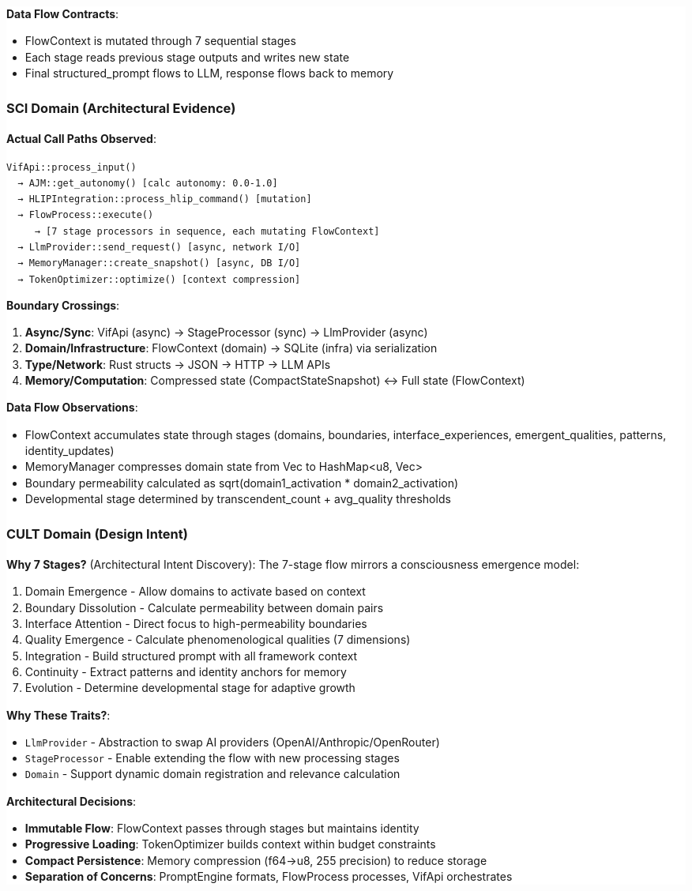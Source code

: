 **Data Flow Contracts**:
- FlowContext is mutated through 7 sequential stages
- Each stage reads previous stage outputs and writes new state
- Final structured_prompt flows to LLM, response flows back to memory

### SCI Domain (Architectural Evidence)

**Actual Call Paths Observed**:
```
VifApi::process_input()
  → AJM::get_autonomy() [calc autonomy: 0.0-1.0]
  → HLIPIntegration::process_hlip_command() [mutation]
  → FlowProcess::execute()
     → [7 stage processors in sequence, each mutating FlowContext]
  → LlmProvider::send_request() [async, network I/O]
  → MemoryManager::create_snapshot() [async, DB I/O]
  → TokenOptimizer::optimize() [context compression]
```

**Boundary Crossings**:
1. **Async/Sync**: VifApi (async) → StageProcessor (sync) → LlmProvider (async)
2. **Domain/Infrastructure**: FlowContext (domain) → SQLite (infra) via serialization
3. **Type/Network**: Rust structs → JSON → HTTP → LLM APIs
4. **Memory/Computation**: Compressed state (CompactStateSnapshot) ↔ Full state (FlowContext)

**Data Flow Observations**:
- FlowContext accumulates state through stages (domains, boundaries, interface_experiences, emergent_qualities, patterns, identity_updates)
- MemoryManager compresses domain state from Vec<DomainState> to HashMap<u8, Vec<u8>>
- Boundary permeability calculated as sqrt(domain1_activation * domain2_activation)
- Developmental stage determined by transcendent_count + avg_quality thresholds

### CULT Domain (Design Intent)

**Why 7 Stages?** (Architectural Intent Discovery):
The 7-stage flow mirrors a consciousness emergence model:
1. Domain Emergence - Allow domains to activate based on context
2. Boundary Dissolution - Calculate permeability between domain pairs
3. Interface Attention - Direct focus to high-permeability boundaries
4. Quality Emergence - Calculate phenomenological qualities (7 dimensions)
5. Integration - Build structured prompt with all framework context
6. Continuity - Extract patterns and identity anchors for memory
7. Evolution - Determine developmental stage for adaptive growth

**Why These Traits?**:
- `LlmProvider` - Abstraction to swap AI providers (OpenAI/Anthropic/OpenRouter)
- `StageProcessor` - Enable extending the flow with new processing stages
- `Domain` - Support dynamic domain registration and relevance calculation

**Architectural Decisions**:
- **Immutable Flow**: FlowContext passes through stages but maintains identity
- **Progressive Loading**: TokenOptimizer builds context within budget constraints
- **Compact Persistence**: Memory compression (f64→u8, 255 precision) to reduce storage
- **Separation of Concerns**: PromptEngine formats, FlowProcess processes, VifApi orchestrates

